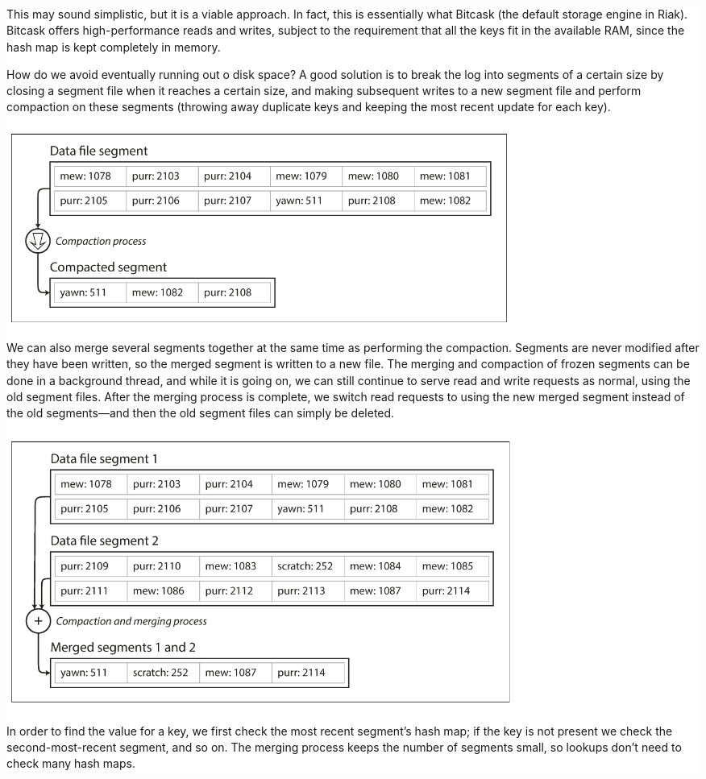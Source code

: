 This may sound simplistic, but it is a viable approach. In fact, this is essentially what Bitcask (the default storage engine in Riak). Bitcask offers high-performance reads and writes, subject to the requirement that all the keys fit in the available RAM, since the hash map is kept completely in memory.

How do we avoid eventually running out o disk space? A good solution is to break the log into segments of a certain size by closing a segment file when it reaches a certain size, and making subsequent writes to a new segment file and perform compaction on these segments (throwing away duplicate keys and keeping the most recent update for each key).

![](chapter-3-3.png)

We can also merge several segments together at the same time as performing the compaction. Segments are never modified after they have been written, so the merged segment is written to a new file. The merging and compaction of frozen segments can be done in a background thread, and while it is going on, we can still continue to serve read and write requests as normal, using the old segment files. After the merging process is complete, we switch read requests to using the new merged segment instead of the old segments—and then the old segment files can simply be deleted.

![](chapter-3-4.png)

In order to find the value for a key, we first check the most recent segment’s hash map; if the key is not present we check the second-most-recent segment, and so on. The
merging process keeps the number of segments small, so lookups don’t need to check many hash maps.
